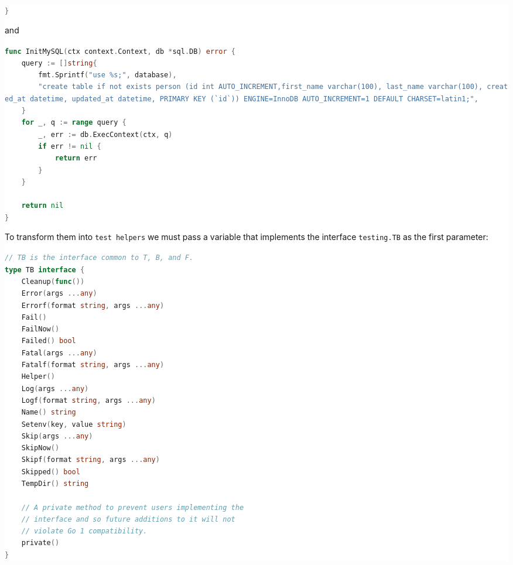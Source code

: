 ```go
}
```

and

```go
func InitMySQL(ctx context.Context, db *sql.DB) error {
	query := []string{
		fmt.Sprintf("use %s;", database),
		"create table if not exists person (id int AUTO_INCREMENT,first_name varchar(100), last_name varchar(100), created_at datetime, updated_at datetime, PRIMARY KEY (`id`)) ENGINE=InnoDB AUTO_INCREMENT=1 DEFAULT CHARSET=latin1;",
	}
	for _, q := range query {
		_, err := db.ExecContext(ctx, q)
		if err != nil {
			return err
		}
	}

	return nil
}
```

To transform them into `test helpers` we must pass a variable that implements the interface `testing.TB` as the first parameter:

```go
// TB is the interface common to T, B, and F.
type TB interface {
	Cleanup(func())
	Error(args ...any)
	Errorf(format string, args ...any)
	Fail()
	FailNow()
	Failed() bool
	Fatal(args ...any)
	Fatalf(format string, args ...any)
	Helper()
	Log(args ...any)
	Logf(format string, args ...any)
	Name() string
	Setenv(key, value string)
	Skip(args ...any)
	SkipNow()
	Skipf(format string, args ...any)
	Skipped() bool
	TempDir() string

	// A private method to prevent users implementing the
	// interface and so future additions to it will not
	// violate Go 1 compatibility.
	private()
}
```
